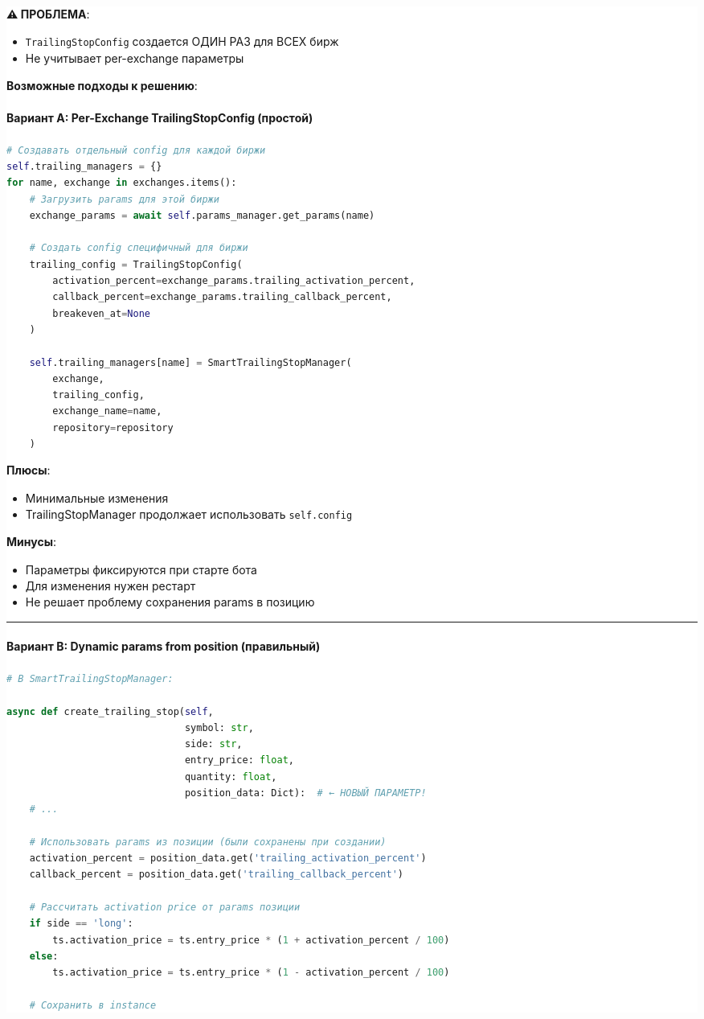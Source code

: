 **⚠️ ПРОБЛЕМА**:
- `TrailingStopConfig` создается ОДИН РАЗ для ВСЕХ бирж
- Не учитывает per-exchange параметры

**Возможные подходы к решению**:

#### **Вариант A: Per-Exchange TrailingStopConfig** (простой)

```python
# Создавать отдельный config для каждой биржи
self.trailing_managers = {}
for name, exchange in exchanges.items():
    # Загрузить params для этой биржи
    exchange_params = await self.params_manager.get_params(name)

    # Создать config специфичный для биржи
    trailing_config = TrailingStopConfig(
        activation_percent=exchange_params.trailing_activation_percent,
        callback_percent=exchange_params.trailing_callback_percent,
        breakeven_at=None
    )

    self.trailing_managers[name] = SmartTrailingStopManager(
        exchange,
        trailing_config,
        exchange_name=name,
        repository=repository
    )
```

**Плюсы**:
- Минимальные изменения
- TrailingStopManager продолжает использовать `self.config`

**Минусы**:
- Параметры фиксируются при старте бота
- Для изменения нужен рестарт
- Не решает проблему сохранения params в позицию

---

#### **Вариант B: Dynamic params from position** (правильный)

```python
# В SmartTrailingStopManager:

async def create_trailing_stop(self,
                               symbol: str,
                               side: str,
                               entry_price: float,
                               quantity: float,
                               position_data: Dict):  # ← НОВЫЙ ПАРАМЕТР!
    # ...

    # Использовать params из позиции (были сохранены при создании)
    activation_percent = position_data.get('trailing_activation_percent')
    callback_percent = position_data.get('trailing_callback_percent')

    # Рассчитать activation price от params позиции
    if side == 'long':
        ts.activation_price = ts.entry_price * (1 + activation_percent / 100)
    else:
        ts.activation_price = ts.entry_price * (1 - activation_percent / 100)

    # Сохранить в instance
```